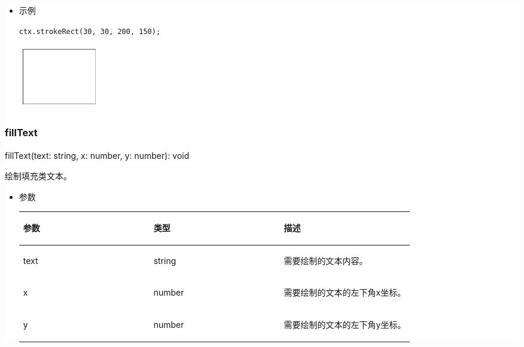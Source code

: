 -   示例

    ```
    ctx.strokeRect(30, 30, 200, 150);
    ```

    ![](figures/zh-cn_image_0000001214822091.png)


### fillText<a name="section11872142516265"></a>

fillText\(text: string, x: number, y: number\): void

绘制填充类文本。

-   参数

    <a name="table530775318111"></a>
    <table><thead align="left"><tr id="row73073531818"><th class="cellrowborder" valign="top" width="33.333333333333336%" id="mcps1.1.4.1.1"><p id="p73081653910"><a name="p73081653910"></a><a name="p73081653910"></a>参数</p>
    </th>
    <th class="cellrowborder" valign="top" width="33.333333333333336%" id="mcps1.1.4.1.2"><p id="p1130835317110"><a name="p1130835317110"></a><a name="p1130835317110"></a>类型</p>
    </th>
    <th class="cellrowborder" valign="top" width="33.333333333333336%" id="mcps1.1.4.1.3"><p id="p5308125313115"><a name="p5308125313115"></a><a name="p5308125313115"></a>描述</p>
    </th>
    </tr>
    </thead>
    <tbody><tr id="row2308253514"><td class="cellrowborder" valign="top" width="33.333333333333336%" headers="mcps1.1.4.1.1 "><p id="p173086531614"><a name="p173086531614"></a><a name="p173086531614"></a>text</p>
    </td>
    <td class="cellrowborder" valign="top" width="33.333333333333336%" headers="mcps1.1.4.1.2 "><p id="p13083531112"><a name="p13083531112"></a><a name="p13083531112"></a>string</p>
    </td>
    <td class="cellrowborder" valign="top" width="33.333333333333336%" headers="mcps1.1.4.1.3 "><p id="p230845314115"><a name="p230845314115"></a><a name="p230845314115"></a>需要绘制的文本内容。</p>
    </td>
    </tr>
    <tr id="row73081053813"><td class="cellrowborder" valign="top" width="33.333333333333336%" headers="mcps1.1.4.1.1 "><p id="p8308453317"><a name="p8308453317"></a><a name="p8308453317"></a>x</p>
    </td>
    <td class="cellrowborder" valign="top" width="33.333333333333336%" headers="mcps1.1.4.1.2 "><p id="p430825314115"><a name="p430825314115"></a><a name="p430825314115"></a>number</p>
    </td>
    <td class="cellrowborder" valign="top" width="33.333333333333336%" headers="mcps1.1.4.1.3 "><p id="p1930835314119"><a name="p1930835314119"></a><a name="p1930835314119"></a>需要绘制的文本的左下角x坐标。</p>
    </td>
    </tr>
    <tr id="row1330811531619"><td class="cellrowborder" valign="top" width="33.333333333333336%" headers="mcps1.1.4.1.1 "><p id="p330818531119"><a name="p330818531119"></a><a name="p330818531119"></a>y</p>
    </td>
    <td class="cellrowborder" valign="top" width="33.333333333333336%" headers="mcps1.1.4.1.2 "><p id="p03089534114"><a name="p03089534114"></a><a name="p03089534114"></a>number</p>
    </td>
    <td class="cellrowborder" valign="top" width="33.333333333333336%" headers="mcps1.1.4.1.3 "><p id="p133087531817"><a name="p133087531817"></a><a name="p133087531817"></a>需要绘制的文本的左下角y坐标。</p>